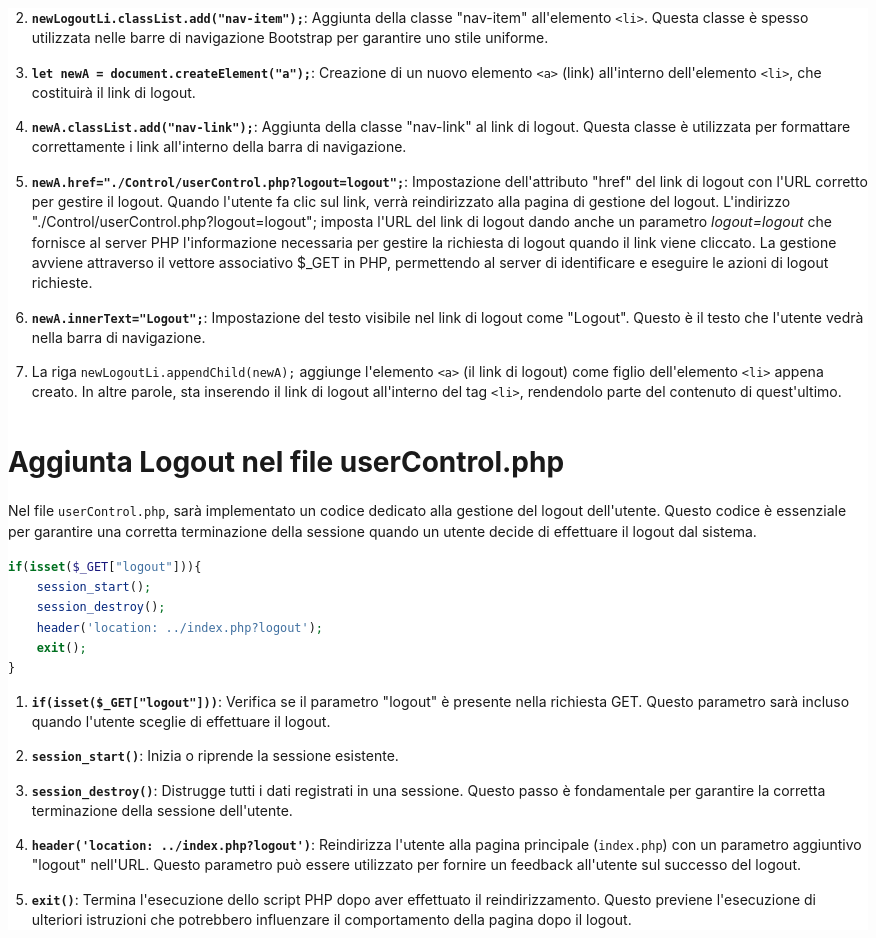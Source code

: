 2. **`newLogoutLi.classList.add("nav-item");`**: Aggiunta della classe "nav-item" all'elemento `<li>`. Questa classe è spesso utilizzata nelle barre di navigazione Bootstrap per garantire uno stile uniforme.

3. **`let newA = document.createElement("a");`**: Creazione di un nuovo elemento `<a>` (link) all'interno dell'elemento `<li>`, che costituirà il link di logout.

4. **`newA.classList.add("nav-link");`**: Aggiunta della classe "nav-link" al link di logout. Questa classe è utilizzata per formattare correttamente i link all'interno della barra di navigazione.

5. **`newA.href="./Control/userControl.php?logout=logout";`**: Impostazione dell'attributo "href" del link di logout con l'URL corretto per gestire il logout. Quando l'utente fa clic sul link, verrà reindirizzato alla pagina di gestione del logout. L'indirizzo "./Control/userControl.php?logout=logout"; imposta l'URL del link di logout dando anche un parametro *logout=logout* che fornisce al server PHP l'informazione necessaria per gestire la richiesta di logout quando il link viene cliccato. La gestione avviene attraverso il vettore associativo $_GET in PHP, permettendo al server di identificare e eseguire le azioni di logout richieste.

6. **`newA.innerText="Logout";`**: Impostazione del testo visibile nel link di logout come "Logout". Questo è il testo che l'utente vedrà nella barra di navigazione.

7. La riga `newLogoutLi.appendChild(newA);` aggiunge l'elemento `<a>` (il link di logout) come figlio dell'elemento `<li>` appena creato. In altre parole, sta inserendo il link di logout all'interno del tag `<li>`, rendendolo parte del contenuto di quest'ultimo.


# Aggiunta Logout nel file userControl.php

Nel file `userControl.php`, sarà implementato un codice dedicato alla gestione del logout dell'utente. Questo codice è essenziale per garantire una corretta terminazione della sessione quando un utente decide di effettuare il logout dal sistema.

```php
if(isset($_GET["logout"])){
    session_start();
    session_destroy();
    header('location: ../index.php?logout');
    exit();
}
```

1. **`if(isset($_GET["logout"]))`**: Verifica se il parametro "logout" è presente nella richiesta GET. Questo parametro sarà incluso quando l'utente sceglie di effettuare il logout.

2. **`session_start()`**: Inizia o riprende la sessione esistente.

3. **`session_destroy()`**: Distrugge tutti i dati registrati in una sessione. Questo passo è fondamentale per garantire la corretta terminazione della sessione dell'utente.

4. **`header('location: ../index.php?logout')`**: Reindirizza l'utente alla pagina principale (`index.php`) con un parametro aggiuntivo "logout" nell'URL. Questo parametro può essere utilizzato per fornire un feedback all'utente sul successo del logout.

5. **`exit()`**: Termina l'esecuzione dello script PHP dopo aver effettuato il reindirizzamento. Questo previene l'esecuzione di ulteriori istruzioni che potrebbero influenzare il comportamento della pagina dopo il logout.
